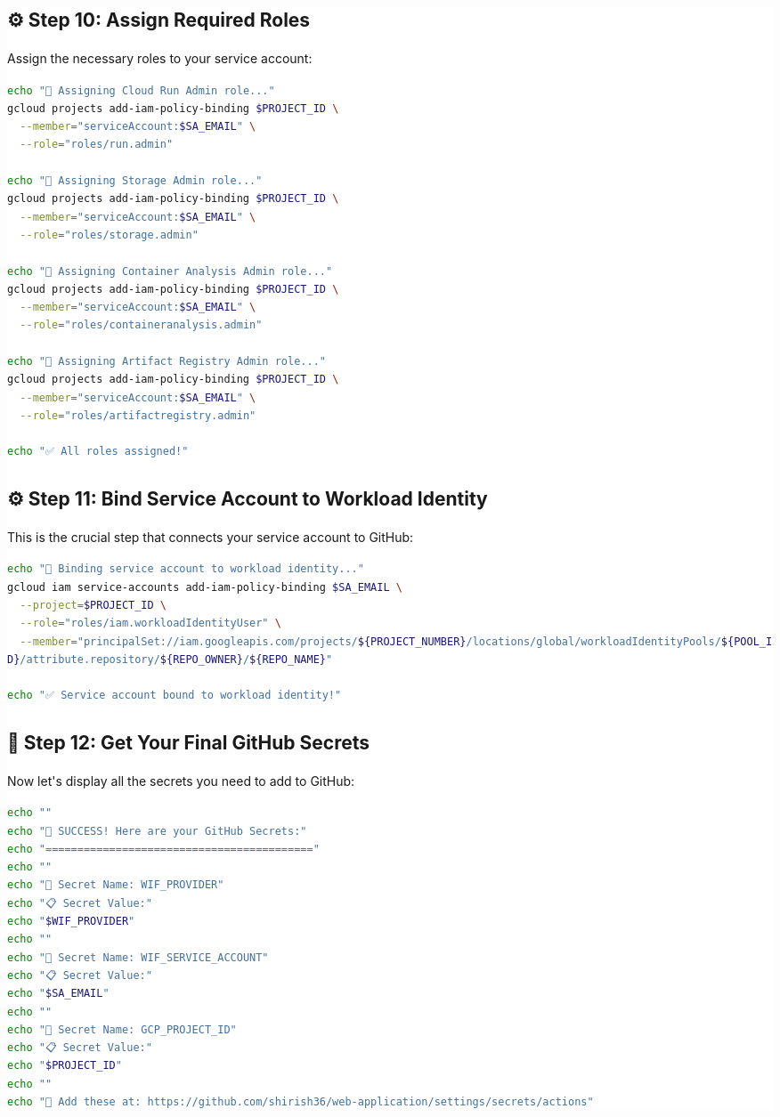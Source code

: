 ## ⚙️ Step 10: Assign Required Roles

Assign the necessary roles to your service account:

```bash
echo "🔧 Assigning Cloud Run Admin role..."
gcloud projects add-iam-policy-binding $PROJECT_ID \
  --member="serviceAccount:$SA_EMAIL" \
  --role="roles/run.admin"

echo "🔧 Assigning Storage Admin role..."
gcloud projects add-iam-policy-binding $PROJECT_ID \
  --member="serviceAccount:$SA_EMAIL" \
  --role="roles/storage.admin"

echo "🔧 Assigning Container Analysis Admin role..."
gcloud projects add-iam-policy-binding $PROJECT_ID \
  --member="serviceAccount:$SA_EMAIL" \
  --role="roles/containeranalysis.admin"

echo "🔧 Assigning Artifact Registry Admin role..."
gcloud projects add-iam-policy-binding $PROJECT_ID \
  --member="serviceAccount:$SA_EMAIL" \
  --role="roles/artifactregistry.admin"

echo "✅ All roles assigned!"
```

## ⚙️ Step 11: Bind Service Account to Workload Identity

This is the crucial step that connects your service account to GitHub:

```bash
echo "🔗 Binding service account to workload identity..."
gcloud iam service-accounts add-iam-policy-binding $SA_EMAIL \
  --project=$PROJECT_ID \
  --role="roles/iam.workloadIdentityUser" \
  --member="principalSet://iam.googleapis.com/projects/${PROJECT_NUMBER}/locations/global/workloadIdentityPools/${POOL_ID}/attribute.repository/${REPO_OWNER}/${REPO_NAME}"

echo "✅ Service account bound to workload identity!"
```

## 🎯 Step 12: Get Your Final GitHub Secrets

Now let's display all the secrets you need to add to GitHub:

```bash
echo ""
echo "🎉 SUCCESS! Here are your GitHub Secrets:"
echo "=========================================="
echo ""
echo "🔑 Secret Name: WIF_PROVIDER"
echo "📋 Secret Value:"
echo "$WIF_PROVIDER"
echo ""
echo "🔑 Secret Name: WIF_SERVICE_ACCOUNT"
echo "📋 Secret Value:"
echo "$SA_EMAIL"
echo ""
echo "🔑 Secret Name: GCP_PROJECT_ID"
echo "📋 Secret Value:"
echo "$PROJECT_ID"
echo ""
echo "📍 Add these at: https://github.com/shirish36/web-application/settings/secrets/actions"
```
